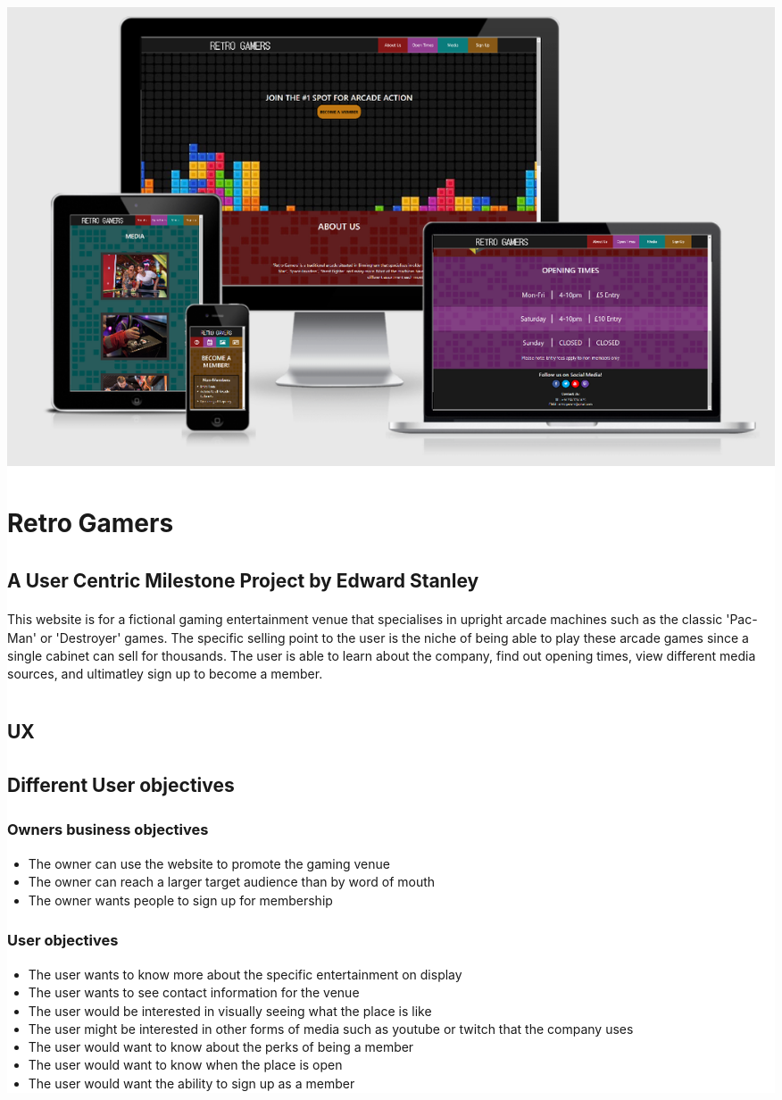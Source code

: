  ![webiste](readmeassets/retrogamersreadme.png)
# Retro Gamers
## A User Centric Milestone Project by Edward Stanley
This website is for a fictional gaming entertainment venue that specialises in upright arcade machines such as the classic 'Pac-Man' or 'Destroyer' games. The specific selling point to the user is the niche of being able to play these arcade games since a single cabinet can sell for thousands. The user is able to learn about the company, find out opening times, view different media sources, and ultimatley sign up to become a member.
#
## UX
## Different User objectives
### Owners business objectives
* The owner can use the website to promote the gaming venue
* The owner can reach a larger target audience than by word of mouth
* The owner wants people to sign up for membership 
### User objectives
* The user wants to know more about the specific entertainment on display
* The user wants to see contact information for the venue
* The user would be interested in visually seeing what the place is like
* The user might be interested in other forms of media such as youtube or twitch that the company uses
* The user would want to know about the perks of being a member
* The user would want to know when the place is open
* The user would want the ability to sign up as a member
